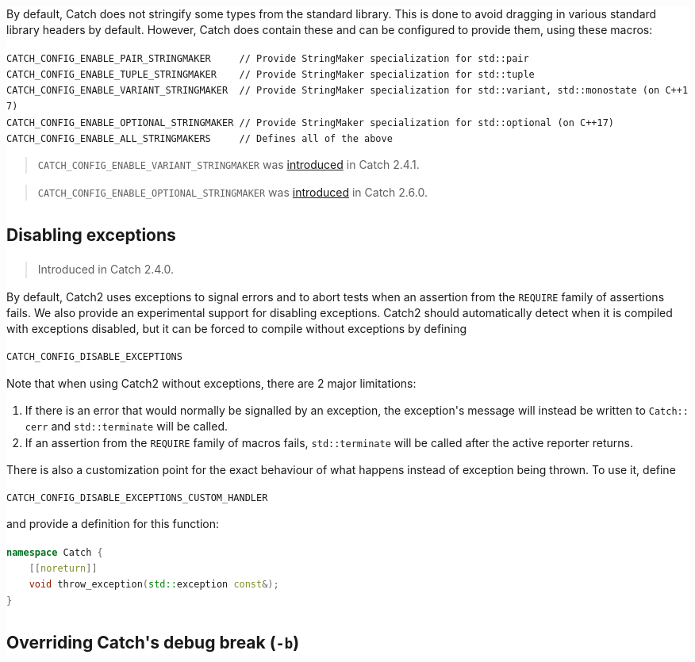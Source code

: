 By default, Catch does not stringify some types from the standard library. This is done to avoid dragging in various standard library headers by default. However, Catch does contain these and can be configured to provide them, using these macros:

    CATCH_CONFIG_ENABLE_PAIR_STRINGMAKER     // Provide StringMaker specialization for std::pair
    CATCH_CONFIG_ENABLE_TUPLE_STRINGMAKER    // Provide StringMaker specialization for std::tuple
    CATCH_CONFIG_ENABLE_VARIANT_STRINGMAKER  // Provide StringMaker specialization for std::variant, std::monostate (on C++17)
    CATCH_CONFIG_ENABLE_OPTIONAL_STRINGMAKER // Provide StringMaker specialization for std::optional (on C++17)
    CATCH_CONFIG_ENABLE_ALL_STRINGMAKERS     // Defines all of the above

> `CATCH_CONFIG_ENABLE_VARIANT_STRINGMAKER` was [introduced](https://github.com/catchorg/Catch2/issues/1380) in Catch 2.4.1.

> `CATCH_CONFIG_ENABLE_OPTIONAL_STRINGMAKER` was [introduced](https://github.com/catchorg/Catch2/issues/1510) in Catch 2.6.0.

## Disabling exceptions

> Introduced in Catch 2.4.0.

By default, Catch2 uses exceptions to signal errors and to abort tests
when an assertion from the `REQUIRE` family of assertions fails. We also
provide an experimental support for disabling exceptions. Catch2 should
automatically detect when it is compiled with exceptions disabled, but
it can be forced to compile without exceptions by defining

    CATCH_CONFIG_DISABLE_EXCEPTIONS

Note that when using Catch2 without exceptions, there are 2 major
limitations:

1) If there is an error that would normally be signalled by an exception,
the exception's message will instead be written to `Catch::cerr` and
`std::terminate` will be called.
2) If an assertion from the `REQUIRE` family of macros fails,
`std::terminate` will be called after the active reporter returns.


There is also a customization point for the exact behaviour of what
happens instead of exception being thrown. To use it, define

    CATCH_CONFIG_DISABLE_EXCEPTIONS_CUSTOM_HANDLER

and provide a definition for this function:

```cpp
namespace Catch {
    [[noreturn]]
    void throw_exception(std::exception const&);
}
```

## Overriding Catch's debug break (`-b`)
